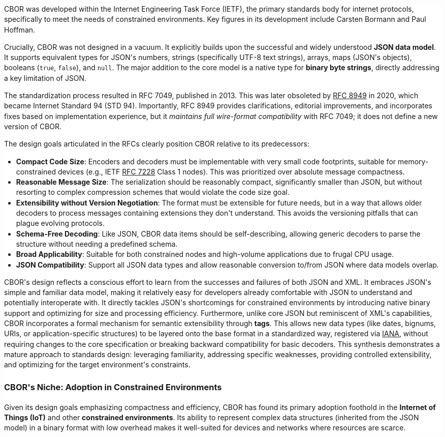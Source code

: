 CBOR was developed within the Internet Engineering Task Force (IETF), the primary standards body for internet protocols, specifically to meet the needs of constrained environments. Key figures in its development include Carsten Bormann and Paul Hoffman.

Crucially, CBOR was not designed in a vacuum. It explicitly builds upon the successful and widely understood **JSON data model**. It supports equivalent types for JSON's numbers, strings (specifically UTF-8 text strings), arrays, maps (JSON's objects), booleans (`true`, `false`), and `null`. The major addition to the core model is a native type for **binary byte strings**, directly addressing a key limitation of JSON.

The standardization process resulted in RFC 7049, published in 2013. This was later obsoleted by [RFC 8949](https://datatracker.ietf.org/doc/html/rfc8949) in 2020, which became Internet Standard 94 (STD 94). Importantly, RFC 8949 provides clarifications, editorial improvements, and incorporates fixes based on implementation experience, but it _maintains full wire-format compatibility_ with RFC 7049; it does not define a new version of CBOR.

The design goals articulated in the RFCs clearly position CBOR relative to its predecessors:

- **Compact Code Size**: Encoders and decoders must be implementable with very small code footprints, suitable for memory-constrained devices (e.g., IETF [RFC 7228](https://tools.ietf.org/html/rfc7228) Class 1 nodes). This was prioritized over absolute message compactness.
- **Reasonable Message Size**: The serialization should be reasonably compact, significantly smaller than JSON, but without resorting to complex compression schemes that would violate the code size goal.
- **Extensibility without Version Negotiation**: The format must be extensible for future needs, but in a way that allows older decoders to process messages containing extensions they don't understand. This avoids the versioning pitfalls that can plague evolving protocols.
- **Schema-Free Decoding**: Like JSON, CBOR data items should be self-describing, allowing generic decoders to parse the structure without needing a predefined schema.
- **Broad Applicability**: Suitable for both constrained nodes and high-volume applications due to frugal CPU usage.
- **JSON Compatibility**: Support all JSON data types and allow reasonable conversion to/from JSON where data models overlap.

CBOR's design reflects a conscious effort to learn from the successes and failures of both JSON and XML. It embraces JSON's simple and familiar data model, making it relatively easy for developers already comfortable with JSON to understand and potentially interoperate with. It directly tackles JSON's shortcomings for constrained environments by introducing native binary support and optimizing for size and processing efficiency. Furthermore, unlike core JSON but reminiscent of XML's capabilities, CBOR incorporates a formal mechanism for semantic extensibility through **tags**. This allows new data types (like dates, bignums, URIs, or application-specific structures) to be layered onto the base format in a standardized way, registered via [IANA](https://www.iana.org/assignments/cbor-tags/cbor-tags.xhtml), without requiring changes to the core specification or breaking backward compatibility for basic decoders. This synthesis demonstrates a mature approach to standards design: leveraging familiarity, addressing specific weaknesses, providing controlled extensibility, and optimizing for the target environment's constraints.

### CBOR's Niche: Adoption in Constrained Environments

Given its design goals emphasizing compactness and efficiency, CBOR has found its primary adoption foothold in the **Internet of Things (IoT)** and other **constrained environments**. Its ability to represent complex data structures (inherited from the JSON model) in a binary format with low overhead makes it well-suited for devices and networks where resources are scarce.
